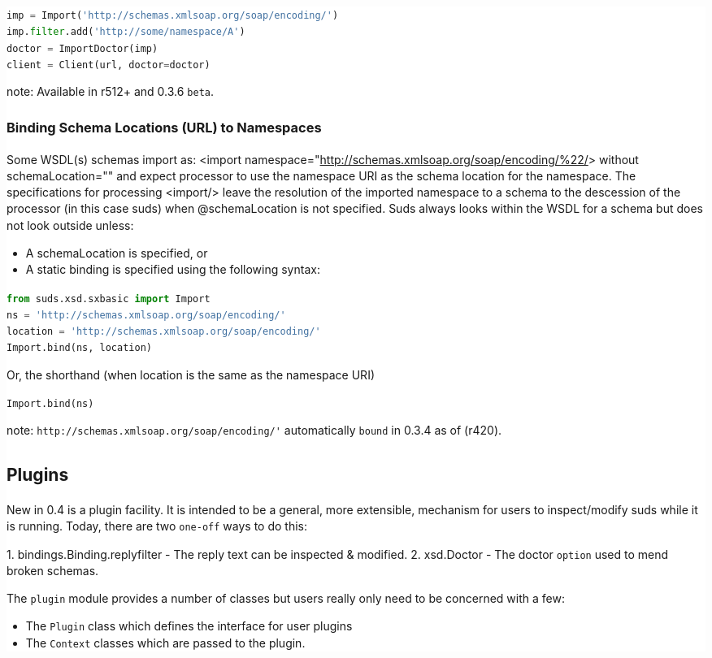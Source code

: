 ```py
imp = Import('http://schemas.xmlsoap.org/soap/encoding/')
imp.filter.add('http://some/namespace/A')
doctor = ImportDoctor(imp)
client = Client(url, doctor=doctor)
```

note: Available in r512+ and 0.3.6 `beta`.

### Binding Schema Locations (URL) to Namespaces

Some WSDL(s) schemas import as: \<import
namespace=\"<http://schemas.xmlsoap.org/soap/encoding/%22/>\> without
schemaLocation=\"\" and expect processor to use the namespace URI as the
schema location for the namespace. The specifications for processing
\<import/\> leave the resolution of the imported namespace to a schema
to the descession of the processor (in this case suds) when
\@schemaLocation is not specified. Suds always looks within the WSDL for
a schema but does not look outside unless:

-   A schemaLocation is specified, or
-   A static binding is specified using the following syntax:



```py
from suds.xsd.sxbasic import Import
ns = 'http://schemas.xmlsoap.org/soap/encoding/'
location = 'http://schemas.xmlsoap.org/soap/encoding/'
Import.bind(ns, location)
```

Or, the shorthand (when location is the same as the namespace URI)

```py
Import.bind(ns)
```

note: `http://schemas.xmlsoap.org/soap/encoding/'`
automatically `bound` in 0.3.4 as of (r420).

## Plugins

New in 0.4 is a plugin facility. It is intended to be a general, more
extensible, mechanism for users to inspect/modify suds while it is
running. Today, there are two `one-off` ways to do this:

1\. bindings.Binding.replyfilter - The reply text can be inspected &
modified. 2. xsd.Doctor - The doctor `option` used to mend broken
schemas.

The `plugin` module provides a number of classes but users really only need
to be concerned with a few:

-   The `Plugin` class which defines the interface for user plugins
-   The `Context` classes which are passed to the plugin.
